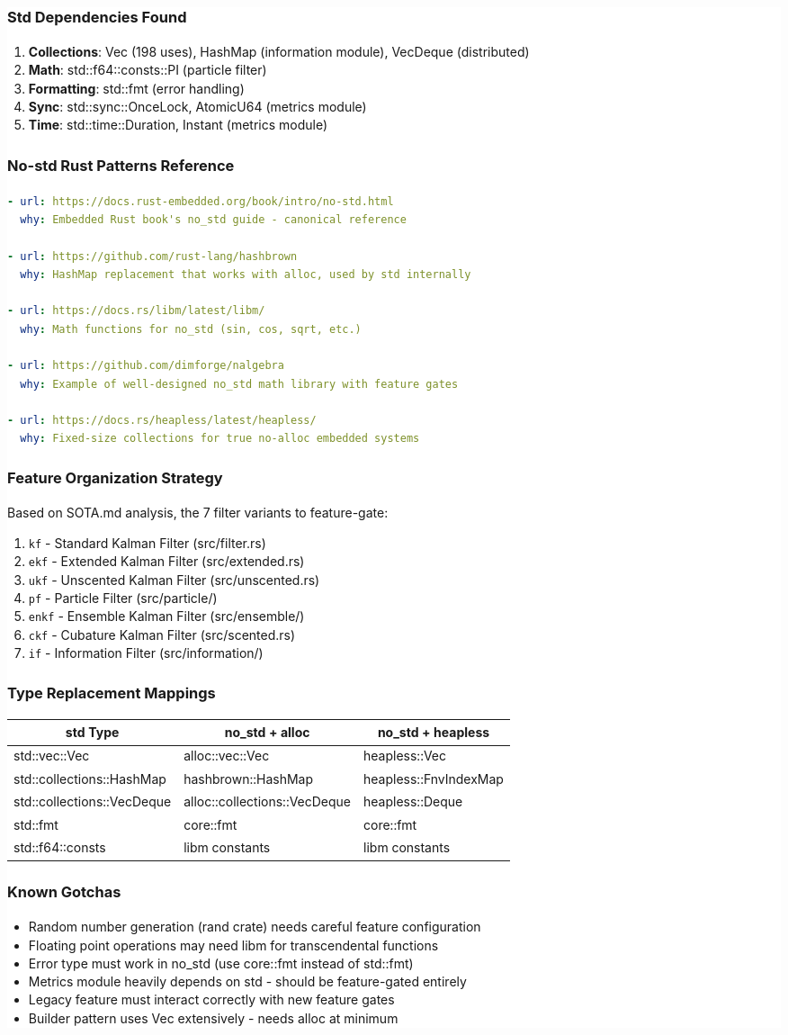 ### Std Dependencies Found
1. **Collections**: Vec (198 uses), HashMap (information module), VecDeque (distributed)
2. **Math**: std::f64::consts::PI (particle filter)
3. **Formatting**: std::fmt (error handling)
4. **Sync**: std::sync::OnceLock, AtomicU64 (metrics module)
5. **Time**: std::time::Duration, Instant (metrics module)

### No-std Rust Patterns Reference
```yaml
- url: https://docs.rust-embedded.org/book/intro/no-std.html
  why: Embedded Rust book's no_std guide - canonical reference
  
- url: https://github.com/rust-lang/hashbrown
  why: HashMap replacement that works with alloc, used by std internally
  
- url: https://docs.rs/libm/latest/libm/
  why: Math functions for no_std (sin, cos, sqrt, etc.)
  
- url: https://github.com/dimforge/nalgebra
  why: Example of well-designed no_std math library with feature gates
  
- url: https://docs.rs/heapless/latest/heapless/
  why: Fixed-size collections for true no-alloc embedded systems
```

### Feature Organization Strategy
Based on SOTA.md analysis, the 7 filter variants to feature-gate:
1. `kf` - Standard Kalman Filter (src/filter.rs)
2. `ekf` - Extended Kalman Filter (src/extended.rs)  
3. `ukf` - Unscented Kalman Filter (src/unscented.rs)
4. `pf` - Particle Filter (src/particle/)
5. `enkf` - Ensemble Kalman Filter (src/ensemble/)
6. `ckf` - Cubature Kalman Filter (src/scented.rs)
7. `if` - Information Filter (src/information/)

### Type Replacement Mappings
| std Type | no_std + alloc | no_std + heapless |
|----------|----------------|-------------------|
| std::vec::Vec | alloc::vec::Vec | heapless::Vec |
| std::collections::HashMap | hashbrown::HashMap | heapless::FnvIndexMap |
| std::collections::VecDeque | alloc::collections::VecDeque | heapless::Deque |
| std::fmt | core::fmt | core::fmt |
| std::f64::consts | libm constants | libm constants |

### Known Gotchas
- Random number generation (rand crate) needs careful feature configuration
- Floating point operations may need libm for transcendental functions
- Error type must work in no_std (use core::fmt instead of std::fmt)
- Metrics module heavily depends on std - should be feature-gated entirely
- Legacy feature must interact correctly with new feature gates
- Builder pattern uses Vec extensively - needs alloc at minimum
